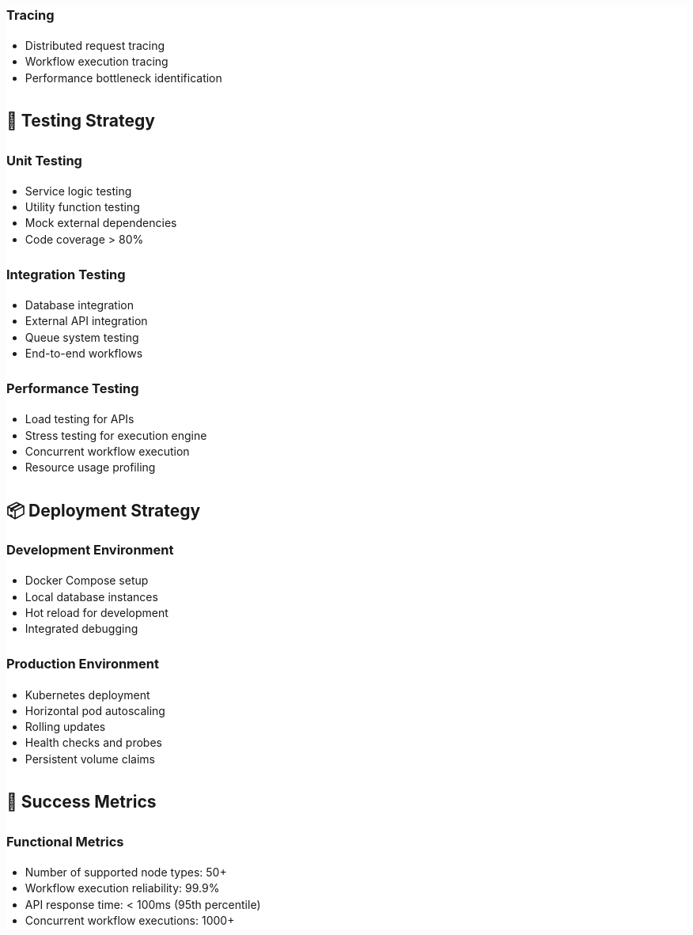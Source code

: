 ### Tracing
- Distributed request tracing
- Workflow execution tracing
- Performance bottleneck identification

## 🧪 Testing Strategy

### Unit Testing
- Service logic testing
- Utility function testing
- Mock external dependencies
- Code coverage > 80%

### Integration Testing
- Database integration
- External API integration
- Queue system testing
- End-to-end workflows

### Performance Testing
- Load testing for APIs
- Stress testing for execution engine
- Concurrent workflow execution
- Resource usage profiling

## 📦 Deployment Strategy

### Development Environment
- Docker Compose setup
- Local database instances
- Hot reload for development
- Integrated debugging

### Production Environment
- Kubernetes deployment
- Horizontal pod autoscaling
- Rolling updates
- Health checks and probes
- Persistent volume claims

## 🎯 Success Metrics

### Functional Metrics
- Number of supported node types: 50+
- Workflow execution reliability: 99.9%
- API response time: < 100ms (95th percentile)
- Concurrent workflow executions: 1000+
